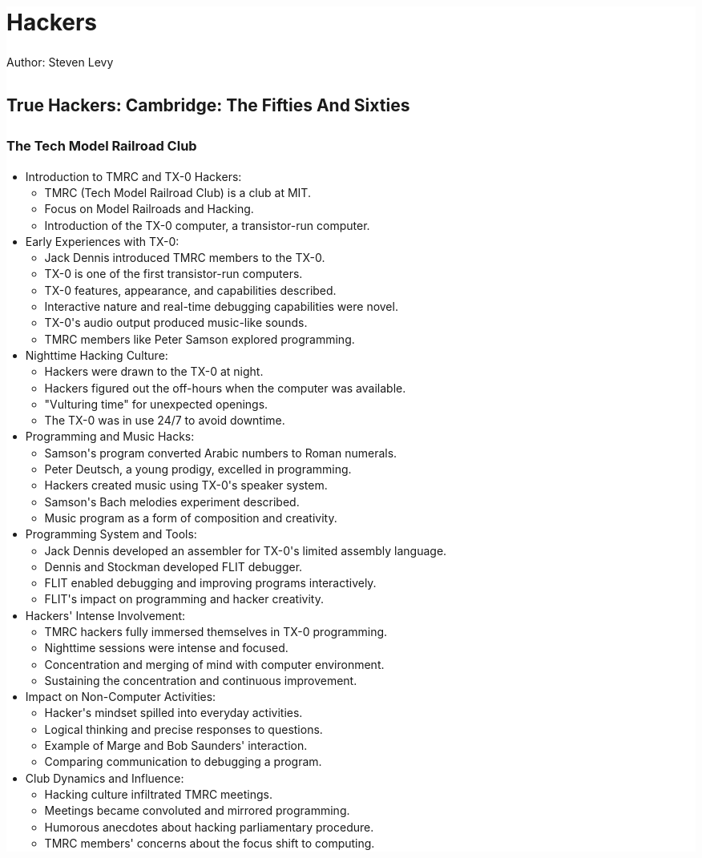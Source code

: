 # Hackers
Author: Steven Levy

## True Hackers: Cambridge: The Fifties And Sixties
###  The Tech Model Railroad Club
- Introduction to TMRC and TX-0 Hackers:
  - TMRC (Tech Model Railroad Club) is a club at MIT.
  - Focus on Model Railroads and Hacking.
  - Introduction of the TX-0 computer, a transistor-run computer.
- Early Experiences with TX-0:
  - Jack Dennis introduced TMRC members to the TX-0.
  - TX-0 is one of the first transistor-run computers.
  - TX-0 features, appearance, and capabilities described.
  - Interactive nature and real-time debugging capabilities were novel.
  - TX-0's audio output produced music-like sounds.
  - TMRC members like Peter Samson explored programming.
- Nighttime Hacking Culture:
  - Hackers were drawn to the TX-0 at night.
  - Hackers figured out the off-hours when the computer was available.
  - "Vulturing time" for unexpected openings.
  - The TX-0 was in use 24/7 to avoid downtime.
- Programming and Music Hacks:
  - Samson's program converted Arabic numbers to Roman numerals.
  - Peter Deutsch, a young prodigy, excelled in programming.
  - Hackers created music using TX-0's speaker system.
  - Samson's Bach melodies experiment described.
  - Music program as a form of composition and creativity.
- Programming System and Tools:
  - Jack Dennis developed an assembler for TX-0's limited assembly language.
  - Dennis and Stockman developed FLIT debugger.
  - FLIT enabled debugging and improving programs interactively.
  - FLIT's impact on programming and hacker creativity.
- Hackers' Intense Involvement:
  - TMRC hackers fully immersed themselves in TX-0 programming.
  - Nighttime sessions were intense and focused.
  - Concentration and merging of mind with computer environment.
  - Sustaining the concentration and continuous improvement.
- Impact on Non-Computer Activities:
  - Hacker's mindset spilled into everyday activities.
  - Logical thinking and precise responses to questions.
  - Example of Marge and Bob Saunders' interaction.
  - Comparing communication to debugging a program.
- Club Dynamics and Influence:
  - Hacking culture infiltrated TMRC meetings.
  - Meetings became convoluted and mirrored programming.
  - Humorous anecdotes about hacking parliamentary procedure.
  - TMRC members' concerns about the focus shift to computing.

